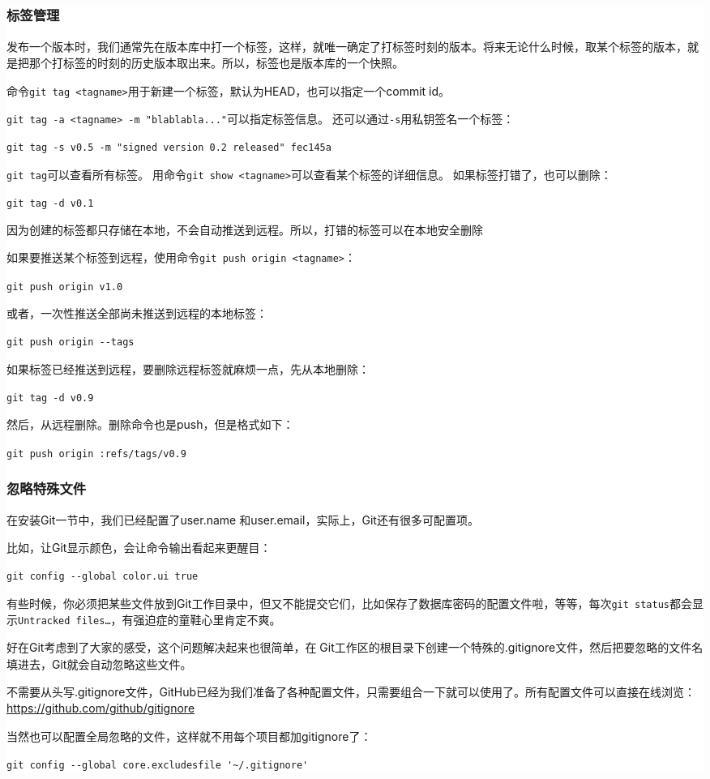 ### 标签管理
发布一个版本时，我们通常先在版本库中打一个标签，这样，就唯一确定了打标签时刻的版本。将来无论什么时候，取某个标签的版本，就是把那个打标签的时刻的历史版本取出来。所以，标签也是版本库的一个快照。

命令`git tag <tagname>`用于新建一个标签，默认为HEAD，也可以指定一个commit id。

`git tag -a <tagname> -m "blablabla..."`可以指定标签信息。
还可以通过`-s`用私钥签名一个标签：
```
git tag -s v0.5 -m "signed version 0.2 released" fec145a
```

`git tag`可以查看所有标签。
用命令`git show <tagname>`可以查看某个标签的详细信息。
如果标签打错了，也可以删除：
```
git tag -d v0.1
```

因为创建的标签都只存储在本地，不会自动推送到远程。所以，打错的标签可以在本地安全删除

如果要推送某个标签到远程，使用命令`git push origin <tagname>`：
```
git push origin v1.0
```

或者，一次性推送全部尚未推送到远程的本地标签：
```
git push origin --tags
```

如果标签已经推送到远程，要删除远程标签就麻烦一点，先从本地删除：
```
git tag -d v0.9
```

然后，从远程删除。删除命令也是push，但是格式如下：
```
git push origin :refs/tags/v0.9
```

### 忽略特殊文件
在安装Git一节中，我们已经配置了user.name 和user.email，实际上，Git还有很多可配置项。

比如，让Git显示颜色，会让命令输出看起来更醒目：
```
git config --global color.ui true
```

有些时候，你必须把某些文件放到Git工作目录中，但又不能提交它们，比如保存了数据库密码的配置文件啦，等等，每次`git status`都会显示`Untracked files…`，有强迫症的童鞋心里肯定不爽。

好在Git考虑到了大家的感受，这个问题解决起来也很简单，在 Git工作区的根目录下创建一个特殊的.gitignore文件，然后把要忽略的文件名填进去，Git就会自动忽略这些文件。

不需要从头写.gitignore文件，GitHub已经为我们准备了各种配置文件，只需要组合一下就可以使用了。所有配置文件可以直接在线浏览：https://github.com/github/gitignore

当然也可以配置全局忽略的文件，这样就不用每个项目都加gitignore了：
```
git config --global core.excludesfile '~/.gitignore'
```
